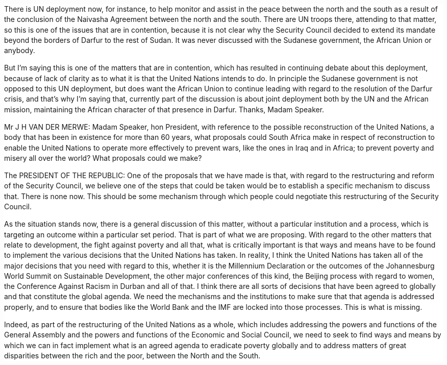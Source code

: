 There is UN deployment now, for instance, to help monitor and assist in the
peace between the north and the south as a result of the conclusion of the
Naivasha Agreement between the north and the south. There are UN troops
there, attending to that matter, so this is one of the issues that are in
contention, because it is not clear why the Security Council decided to
extend its mandate beyond the borders of Darfur to the rest of Sudan. It
was never discussed with the Sudanese government, the African Union or
anybody.

But I’m saying this is one of the matters that are in contention, which has
resulted in continuing debate about this deployment, because of lack of
clarity as to what it is that the United Nations intends to do. In
principle the Sudanese government is not opposed to this UN deployment, but
does want the African Union to continue leading with regard to the
resolution of the Darfur crisis, and that’s why I’m saying that, currently
part of the discussion is about joint deployment both by the UN and the
African mission, maintaining the African character of that presence in
Darfur. Thanks, Madam Speaker.

Mr J H VAN DER MERWE: Madam Speaker, hon President, with reference to the
possible reconstruction of the United Nations, a body that has been in
existence for more than 60 years, what proposals could South Africa make in
respect of reconstruction to enable the United Nations to operate more
effectively to prevent wars, like the ones in Iraq and in Africa; to
prevent poverty and misery all over the world? What proposals could we
make?

The PRESIDENT OF THE REPUBLIC: One of the proposals that we have made is
that, with regard to the restructuring and reform of the Security Council,
we believe one of the steps that could be taken would be to establish a
specific mechanism to discuss that. There is none now. This should be some
mechanism through which people could negotiate this restructuring of the
Security Council.

As the situation stands now, there is a general discussion of this matter,
without a particular institution and a process, which is targeting an
outcome within a particular set period. That is part of what we are
proposing.
With regard to the other matters that relate to development, the fight
against poverty and all that, what is critically important is that ways and
means have to be found to implement the various decisions that the United
Nations has taken. In reality, I think the United Nations has taken all of
the major decisions that you need with regard to this, whether it is the
Millennium Declaration or the outcomes of the Johannesburg World Summit on
Sustainable Development, the other major conferences of this kind, the
Beijing process with regard to women, the Conference Against Racism in
Durban and all of that. I think there are all sorts of decisions that have
been agreed to globally and that constitute the global agenda. We need the
mechanisms and the institutions to make sure that that agenda is addressed
properly, and to ensure that bodies like the World Bank and the IMF are
locked into those processes. This is what is missing.

Indeed, as part of the restructuring of the United Nations as a whole,
which includes addressing the powers and functions of the General Assembly
and the powers and functions of the Economic and Social Council, we need to
seek to find ways and means by which we can in fact implement what is an
agreed agenda to eradicate poverty globally and to address matters of great
disparities between the rich and the poor, between the North and the South.
